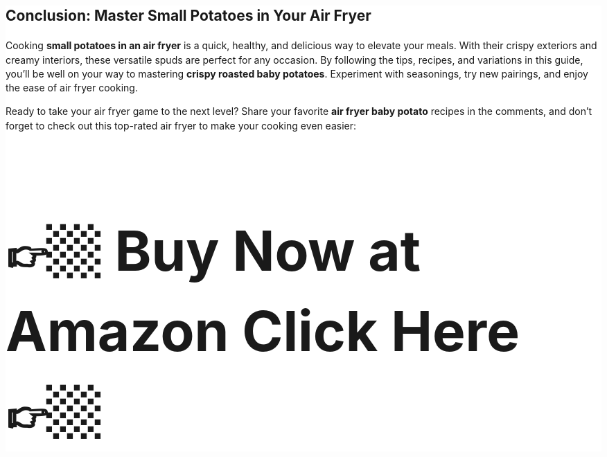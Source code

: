 ## Conclusion: Master Small Potatoes in Your Air Fryer

Cooking **small potatoes in an air fryer** is a quick, healthy, and delicious way to elevate your meals. With their crispy exteriors and creamy interiors, these versatile spuds are perfect for any occasion. By following the tips, recipes, and variations in this guide, you’ll be well on your way to mastering **crispy roasted baby potatoes**. Experiment with seasonings, try new pairings, and enjoy the ease of air fryer cooking.

Ready to take your air fryer game to the next level? Share your favorite **air fryer baby potato** recipes in the comments, and don’t forget to check out this top-rated air fryer to make your cooking even easier:  
<h1 style="font-size: 80px;">
  <a href="https://amzn.to/4dDhrku" style="text-decoration: none; color: inherit;">
👉🏼 Buy Now at Amazon Click Here 👉🏼
  </a>
</h1>